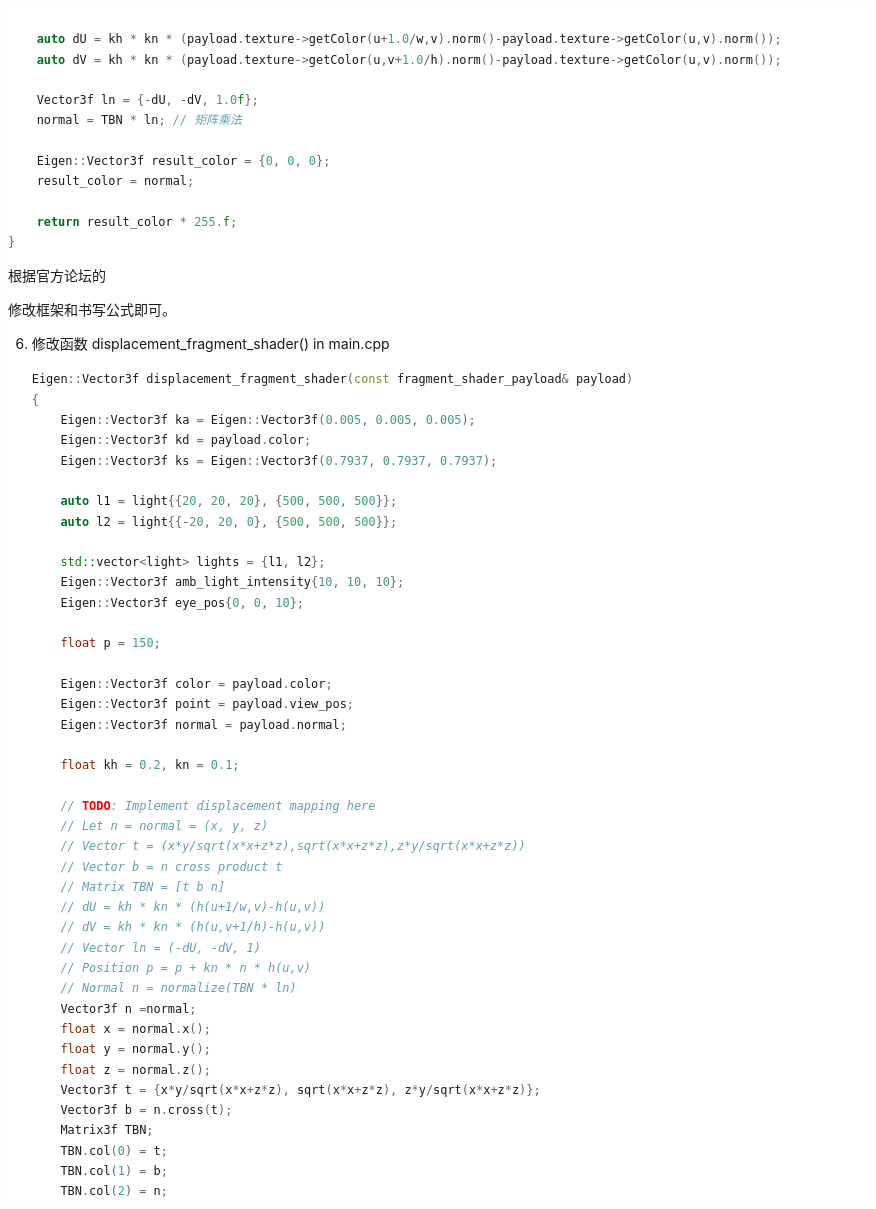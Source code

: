    ```cpp
   
       auto dU = kh * kn * (payload.texture->getColor(u+1.0/w,v).norm()-payload.texture->getColor(u,v).norm());
       auto dV = kh * kn * (payload.texture->getColor(u,v+1.0/h).norm()-payload.texture->getColor(u,v).norm());
       
       Vector3f ln = {-dU, -dV, 1.0f};
       normal = TBN * ln; // 矩阵乘法
   
       Eigen::Vector3f result_color = {0, 0, 0};
       result_color = normal;
   
       return result_color * 255.f;
   }
   ```

   根据官方论坛的

   [作业三常见问题]: http://games-cn.org/forums/topic/frequently-asked-questionskeep-updating/

   修改框架和书写公式即可。

6. 修改函数 displacement_fragment_shader() in main.cpp

   ```cpp
   Eigen::Vector3f displacement_fragment_shader(const fragment_shader_payload& payload)
   {
       Eigen::Vector3f ka = Eigen::Vector3f(0.005, 0.005, 0.005);
       Eigen::Vector3f kd = payload.color;
       Eigen::Vector3f ks = Eigen::Vector3f(0.7937, 0.7937, 0.7937);
   
       auto l1 = light{{20, 20, 20}, {500, 500, 500}};
       auto l2 = light{{-20, 20, 0}, {500, 500, 500}};
   
       std::vector<light> lights = {l1, l2};
       Eigen::Vector3f amb_light_intensity{10, 10, 10};
       Eigen::Vector3f eye_pos{0, 0, 10};
   
       float p = 150;
   
       Eigen::Vector3f color = payload.color; 
       Eigen::Vector3f point = payload.view_pos;
       Eigen::Vector3f normal = payload.normal;
   
       float kh = 0.2, kn = 0.1;
       
       // TODO: Implement displacement mapping here
       // Let n = normal = (x, y, z)
       // Vector t = (x*y/sqrt(x*x+z*z),sqrt(x*x+z*z),z*y/sqrt(x*x+z*z))
       // Vector b = n cross product t
       // Matrix TBN = [t b n]
       // dU = kh * kn * (h(u+1/w,v)-h(u,v))
       // dV = kh * kn * (h(u,v+1/h)-h(u,v))
       // Vector ln = (-dU, -dV, 1)
       // Position p = p + kn * n * h(u,v)
       // Normal n = normalize(TBN * ln)
       Vector3f n =normal;
       float x = normal.x();
       float y = normal.y();
       float z = normal.z();
       Vector3f t = {x*y/sqrt(x*x+z*z), sqrt(x*x+z*z), z*y/sqrt(x*x+z*z)};
       Vector3f b = n.cross(t);
       Matrix3f TBN;
       TBN.col(0) = t;
       TBN.col(1) = b;
       TBN.col(2) = n;
   ```